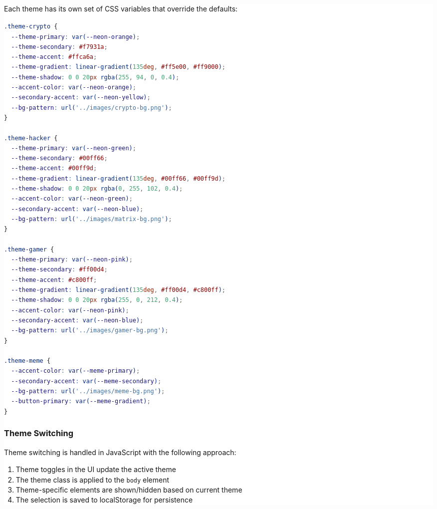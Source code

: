 Each theme has its own set of CSS variables that override the defaults:

```css
.theme-crypto {
  --theme-primary: var(--neon-orange);
  --theme-secondary: #f7931a;
  --theme-accent: #ffca6a;
  --theme-gradient: linear-gradient(135deg, #ff5e00, #ff9000);
  --theme-shadow: 0 0 20px rgba(255, 94, 0, 0.4);
  --accent-color: var(--neon-orange);
  --secondary-accent: var(--neon-yellow);
  --bg-pattern: url('../images/crypto-bg.png');
}

.theme-hacker {
  --theme-primary: var(--neon-green);
  --theme-secondary: #00ff66;
  --theme-accent: #00ff9d;
  --theme-gradient: linear-gradient(135deg, #00ff66, #00ff9d);
  --theme-shadow: 0 0 20px rgba(0, 255, 102, 0.4);
  --accent-color: var(--neon-green);
  --secondary-accent: var(--neon-blue);
  --bg-pattern: url('../images/matrix-bg.png');
}

.theme-gamer {
  --theme-primary: var(--neon-pink);
  --theme-secondary: #ff00d4;
  --theme-accent: #c800ff;
  --theme-gradient: linear-gradient(135deg, #ff00d4, #c800ff);
  --theme-shadow: 0 0 20px rgba(255, 0, 212, 0.4);
  --accent-color: var(--neon-pink);
  --secondary-accent: var(--neon-blue);
  --bg-pattern: url('../images/gamer-bg.png');
}

.theme-meme {
  --accent-color: var(--meme-primary);
  --secondary-accent: var(--meme-secondary);
  --bg-pattern: url('../images/meme-bg.png');
  --button-primary: var(--meme-gradient);
}
```

### Theme Switching

Theme switching is handled in JavaScript with the following approach:

1. Theme toggles in the UI update the active theme
2. The theme class is applied to the `body` element
3. Theme-specific elements are shown/hidden based on current theme
4. The selection is saved to localStorage for persistence
